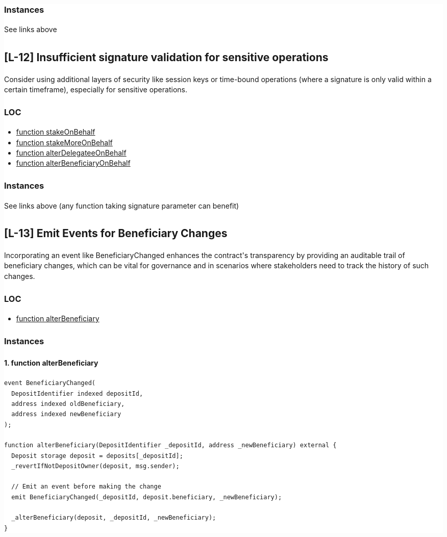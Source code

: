 ### Instances
See links above

## [L-12] Insufficient signature validation for sensitive operations

Consider using additional layers of security like session keys or time-bound operations (where a signature is only valid within a certain timeframe), especially for sensitive operations.

### LOC
- [function stakeOnBehalf](https://github.com/code-423n4/2024-02-uniswap-foundation/blob/main/src/UniStaker.sol#L315)
- [function stakeMoreOnBehalf](https://github.com/code-423n4/2024-02-uniswap-foundation/blob/main/src/UniStaker.sol#L382)
- [function alterDelegateeOnBehalf](https://github.com/code-423n4/2024-02-uniswap-foundation/blob/main/src/UniStaker.sol#L423)
- [function alterBeneficiaryOnBehalf](https://github.com/code-423n4/2024-02-uniswap-foundation/blob/main/src/UniStaker.sol#L466)

### Instances
See links above (any function taking signature parameter can benefit)

## [L-13] Emit Events for Beneficiary Changes

Incorporating an event like BeneficiaryChanged enhances the contract's transparency by providing an auditable trail of beneficiary changes, which can be vital for governance and in scenarios where stakeholders need to track the history of such changes.

### LOC
- [function alterBeneficiary](https://github.com/code-423n4/2024-02-uniswap-foundation/blob/main/src/UniStaker.sol#L453)

### Instances

#### 1. function alterBeneficiary

```solidity
event BeneficiaryChanged(
  DepositIdentifier indexed depositId,
  address indexed oldBeneficiary,
  address indexed newBeneficiary
);

function alterBeneficiary(DepositIdentifier _depositId, address _newBeneficiary) external {
  Deposit storage deposit = deposits[_depositId];
  _revertIfNotDepositOwner(deposit, msg.sender);

  // Emit an event before making the change
  emit BeneficiaryChanged(_depositId, deposit.beneficiary, _newBeneficiary);

  _alterBeneficiary(deposit, _depositId, _newBeneficiary);
}

```
